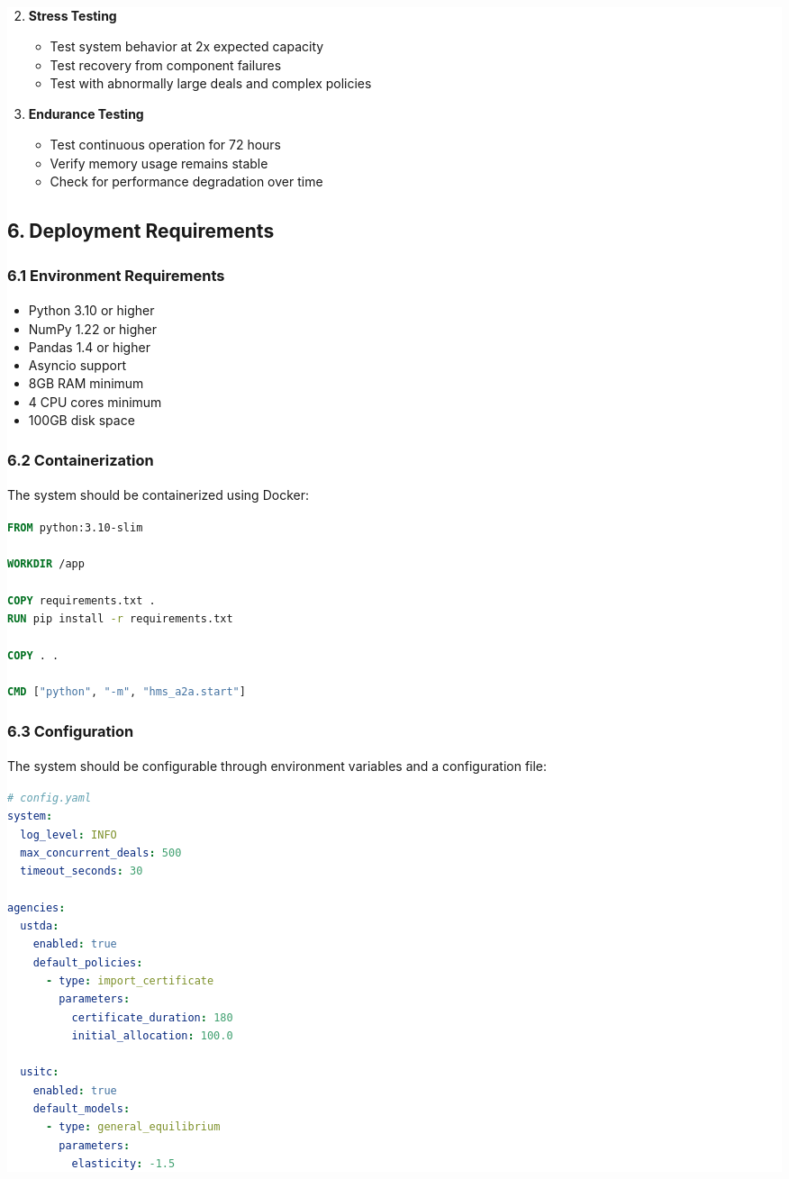2. **Stress Testing**
   - Test system behavior at 2x expected capacity
   - Test recovery from component failures
   - Test with abnormally large deals and complex policies

3. **Endurance Testing**
   - Test continuous operation for 72 hours
   - Verify memory usage remains stable
   - Check for performance degradation over time

## 6. Deployment Requirements

### 6.1 Environment Requirements

- Python 3.10 or higher
- NumPy 1.22 or higher
- Pandas 1.4 or higher
- Asyncio support
- 8GB RAM minimum
- 4 CPU cores minimum
- 100GB disk space

### 6.2 Containerization

The system should be containerized using Docker:

```dockerfile
FROM python:3.10-slim

WORKDIR /app

COPY requirements.txt .
RUN pip install -r requirements.txt

COPY . .

CMD ["python", "-m", "hms_a2a.start"]
```

### 6.3 Configuration

The system should be configurable through environment variables and a configuration file:

```yaml
# config.yaml
system:
  log_level: INFO
  max_concurrent_deals: 500
  timeout_seconds: 30

agencies:
  ustda:
    enabled: true
    default_policies:
      - type: import_certificate
        parameters:
          certificate_duration: 180
          initial_allocation: 100.0
  
  usitc:
    enabled: true
    default_models:
      - type: general_equilibrium
        parameters:
          elasticity: -1.5
```
